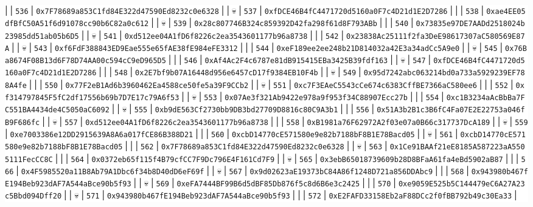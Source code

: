 |  | `536` | `0x7F78689a853C1fd84E322d47590Ed8232c0e6328` |
| 💀 | `537` | `0xfDCE46B4fC4471720d5160a0F7c4D21d1E2D7286` |
|  | `538` | `0xae4EE05dfBfC50A51f6d91078cc90b6C82a0c612` |
| 💀 | `539` | `0x28c807746B324c859392D42fa298f61d8F793ABb` |
|  | `540` | `0x73835e97DE7AADd2518024b23985dd51ab05b6D5` |
| 💀 | `541` | `0xd512ee04A1fD6f8226c2ea3543601177b96a8738` |
|  | `542` | `0x23838Ac25111f2fa3DeE98617307aC580569E87A` |
| 💀 | `543` | `0xf6FdF388843ED9Eae555e65fAE38fE984eFE3312` |
|  | `544` | `0xeF189ee2ee248b21D814032a42E3a34adCc5A9e0` |
| 💀 | `545` | `0x76Ba8674F08B13d6F78D74AA00c594cC9eD965D5` |
|  | `546` | `0xAf4Ac2F4c6787e81dB915415EBa3425B39fdf163` |
| 💀 | `547` | `0xfDCE46B4fC4471720d5160a0F7c4D21d1E2D7286` |
|  | `548` | `0x2E7bf9b07A16448d956e6457cD17f9384EB10F4b` |
| 💀 | `549` | `0x95d7242abc063214bd0a733a5929239EF788A4fe` |
|  | `550` | `0x77F2eB1Ad6b3960462Ea4588ce50fe5a39F9CCb2` |
| 💀 | `551` | `0xc7F3EAeC5543cCe674c6383CffBE7366aC580ee6` |
|  | `552` | `0xf314797845F5fC2df17556b69b7D7E17c79A6f53` |
| 💀 | `553` | `0x07Ae3f321Ab9422e978a9f953f34C88907Ecc27b` |
|  | `554` | `0xc1B3234aAcBbBa7FC551BA4434de4C5050aC6092` |
| 💀 | `555` | `0xb9dE563Cf2730bb9DB3bd27709D8816c80C9A3b1` |
|  | `556` | `0x51A3b2B1c3B6fC4Fa07E2E22753a046fB9F686fc` |
| 💀 | `557` | `0xd512ee04A1fD6f8226c2ea3543601177b96a8738` |
|  | `558` | `0xB1981a76F62972A2f03e07a0B66c317737DcA189` |
| 💀 | `559` | `0xe7003386e12DD2915639A8A6a017fCE86B388D21` |
|  | `560` | `0xcbD14770cE571580e9e82b7188bF8B1E78Bacd05` |
| 💀 | `561` | `0xcbD14770cE571580e9e82b7188bF8B1E78Bacd05` |
|  | `562` | `0x7F78689a853C1fd84E322d47590Ed8232c0e6328` |
| 💀 | `563` | `0x1Ce91BAAf21eE8185A587223aA5505111FecCC8C` |
|  | `564` | `0x0372eb65f115f4B79cfCC7F9Dc796E4F161Cd7F9` |
| 💀 | `565` | `0x3ebB65018739609b28D8BFaA61fa4eBd5902aB87` |
|  | `566` | `0x4F5985520a11B8Ab79A1Dbc6f34b8D40dD6eF69f` |
| 💀 | `567` | `0x9d02623aE19373bC84A86f1248D721a856DDAbc9` |
|  | `568` | `0x943980b467fE194Beb923dAF7A544aBce90b5f93` |
| 💀 | `569` | `0xeFA7444BF99B6d5dBF85Db876f5c8d6B6e3c2425` |
|  | `570` | `0xe9059E525b5C144479eC6A27A23c5Bbd094Dff20` |
| 💀 | `571` | `0x943980b467fE194Beb923dAF7A544aBce90b5f93` |
|  | `572` | `0xE2FAFD33158Eb2aF88DCc2f0fBB792b49c30Ea33` |